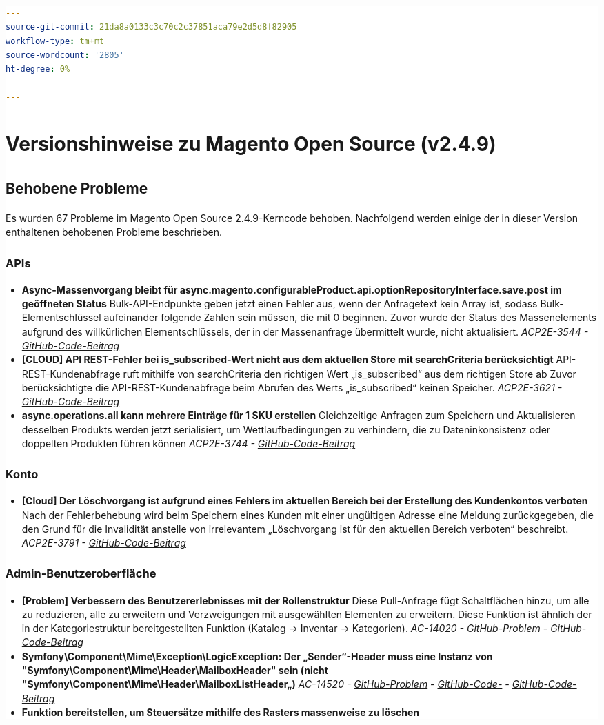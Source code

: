 ```yaml
---
source-git-commit: 21da8a0133c3c70c2c37851aca79e2d5d8f82905
workflow-type: tm+mt
source-wordcount: '2805'
ht-degree: 0%

---
```

# Versionshinweise zu Magento Open Source (v2.4.9)

## Behobene Probleme

Es wurden 67 Probleme im Magento Open Source 2.4.9-Kerncode behoben. Nachfolgend werden einige der in dieser Version enthaltenen behobenen Probleme beschrieben.

### APIs

* __Async-Massenvorgang bleibt für async.magento.configurableProduct.api.optionRepositoryInterface.save.post im geöffneten Status__
Bulk-API-Endpunkte geben jetzt einen Fehler aus, wenn der Anfragetext kein Array ist, sodass Bulk-Elementschlüssel aufeinander folgende Zahlen sein müssen, die mit 0 beginnen. Zuvor wurde der Status des Massenelements aufgrund des willkürlichen Elementschlüssels, der in der Massenanfrage übermittelt wurde, nicht aktualisiert.
  _ACP2E-3544 - [GitHub-Code-Beitrag](<https://github.com/magento/magento2/commit/9608ca21>)_
* __[CLOUD] API REST-Fehler bei is_subscribed-Wert nicht aus dem aktuellen Store mit searchCriteria berücksichtigt__
API-REST-Kundenabfrage ruft mithilfe von searchCriteria den richtigen Wert „is_subscribed“ aus dem richtigen Store ab
Zuvor berücksichtigte die API-REST-Kundenabfrage beim Abrufen des Werts „is_subscribed“ keinen Speicher.
  _ACP2E-3621 - [GitHub-Code-Beitrag](<https://github.com/magento/magento2/commit/9608ca21>)_
* __async.operations.all kann mehrere Einträge für 1 SKU erstellen__
Gleichzeitige Anfragen zum Speichern und Aktualisieren desselben Produkts werden jetzt serialisiert, um Wettlaufbedingungen zu verhindern, die zu Dateninkonsistenz oder doppelten Produkten führen können
  _ACP2E-3744 - [GitHub-Code-Beitrag](<https://github.com/magento/magento2/commit/520f9e30>)_

### Konto

* __[Cloud] Der Löschvorgang ist aufgrund eines Fehlers im aktuellen Bereich bei der Erstellung des Kundenkontos verboten__
Nach der Fehlerbehebung wird beim Speichern eines Kunden mit einer ungültigen Adresse eine Meldung zurückgegeben, die den Grund für die Invalidität anstelle von irrelevantem „Löschvorgang ist für den aktuellen Bereich verboten“ beschreibt.
  _ACP2E-3791 - [GitHub-Code-Beitrag](<https://github.com/magento/magento2/commit/6ea61121>)_

### Admin-Benutzeroberfläche

* __[Problem] Verbessern des Benutzererlebnisses mit der Rollenstruktur__
Diese Pull-Anfrage fügt Schaltflächen hinzu, um alle zu reduzieren, alle zu erweitern und Verzweigungen mit ausgewählten Elementen zu erweitern. Diese Funktion ist ähnlich der in der Kategoriestruktur bereitgestellten Funktion (Katalog -> Inventar -> Kategorien).
  _AC-14020 - [GitHub-Problem](https://github.com/magento/magento2/issues/39654) - [GitHub-Code-Beitrag](<https://github.com/magento/magento2/pull/36511>)_
* __Symfony\Component\Mime\Exception\LogicException: Der „Sender“-Header muss eine Instanz von &quot;Symfony\Component\Mime\Header\MailboxHeader&quot; sein (nicht &quot;Symfony\Component\Mime\Header\MailboxListHeader„)__
  _AC-14520 - [GitHub-Problem](https://github.com/magento/magento2/issues/39823) - [GitHub-Code-](<https://github.com/magento/magento2/commit/1e14bd72>) - [GitHub-Code-Beitrag](<https://github.com/magento/magento2/commit/1514117f>)_
* __Funktion bereitstellen, um Steuersätze mithilfe des Rasters massenweise zu löschen__